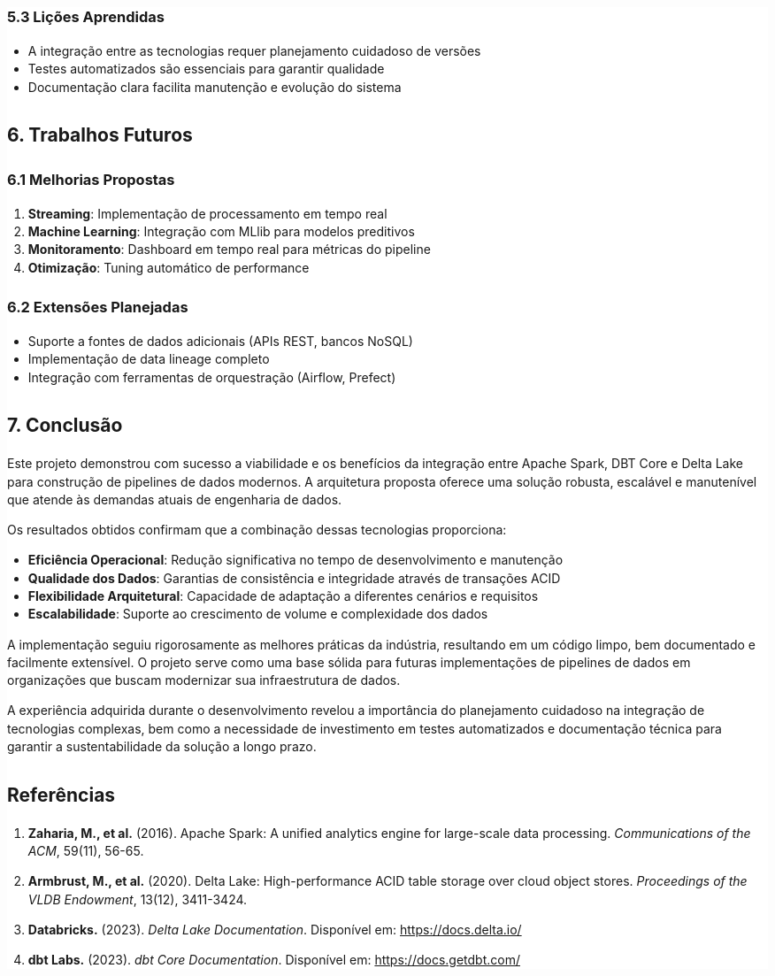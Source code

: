 ### 5.3 Lições Aprendidas

- A integração entre as tecnologias requer planejamento cuidadoso de versões
- Testes automatizados são essenciais para garantir qualidade
- Documentação clara facilita manutenção e evolução do sistema

## 6. Trabalhos Futuros

### 6.1 Melhorias Propostas

1. **Streaming**: Implementação de processamento em tempo real
2. **Machine Learning**: Integração com MLlib para modelos preditivos
3. **Monitoramento**: Dashboard em tempo real para métricas do pipeline
4. **Otimização**: Tuning automático de performance

### 6.2 Extensões Planejadas

- Suporte a fontes de dados adicionais (APIs REST, bancos NoSQL)
- Implementação de data lineage completo
- Integração com ferramentas de orquestração (Airflow, Prefect)

## 7. Conclusão

Este projeto demonstrou com sucesso a viabilidade e os benefícios da integração entre Apache Spark, DBT Core e Delta Lake para construção de pipelines de dados modernos. A arquitetura proposta oferece uma solução robusta, escalável e manutenível que atende às demandas atuais de engenharia de dados.

Os resultados obtidos confirmam que a combinação dessas tecnologias proporciona:

- **Eficiência Operacional**: Redução significativa no tempo de desenvolvimento e manutenção
- **Qualidade dos Dados**: Garantias de consistência e integridade através de transações ACID
- **Flexibilidade Arquitetural**: Capacidade de adaptação a diferentes cenários e requisitos
- **Escalabilidade**: Suporte ao crescimento de volume e complexidade dos dados

A implementação seguiu rigorosamente as melhores práticas da indústria, resultando em um código limpo, bem documentado e facilmente extensível. O projeto serve como uma base sólida para futuras implementações de pipelines de dados em organizações que buscam modernizar sua infraestrutura de dados.

A experiência adquirida durante o desenvolvimento revelou a importância do planejamento cuidadoso na integração de tecnologias complexas, bem como a necessidade de investimento em testes automatizados e documentação técnica para garantir a sustentabilidade da solução a longo prazo.

## Referências

1. **Zaharia, M., et al.** (2016). Apache Spark: A unified analytics engine for large-scale data processing. *Communications of the ACM*, 59(11), 56-65.

2. **Armbrust, M., et al.** (2020). Delta Lake: High-performance ACID table storage over cloud object stores. *Proceedings of the VLDB Endowment*, 13(12), 3411-3424.

3. **Databricks.** (2023). *Delta Lake Documentation*. Disponível em: https://docs.delta.io/

4. **dbt Labs.** (2023). *dbt Core Documentation*. Disponível em: https://docs.getdbt.com/

